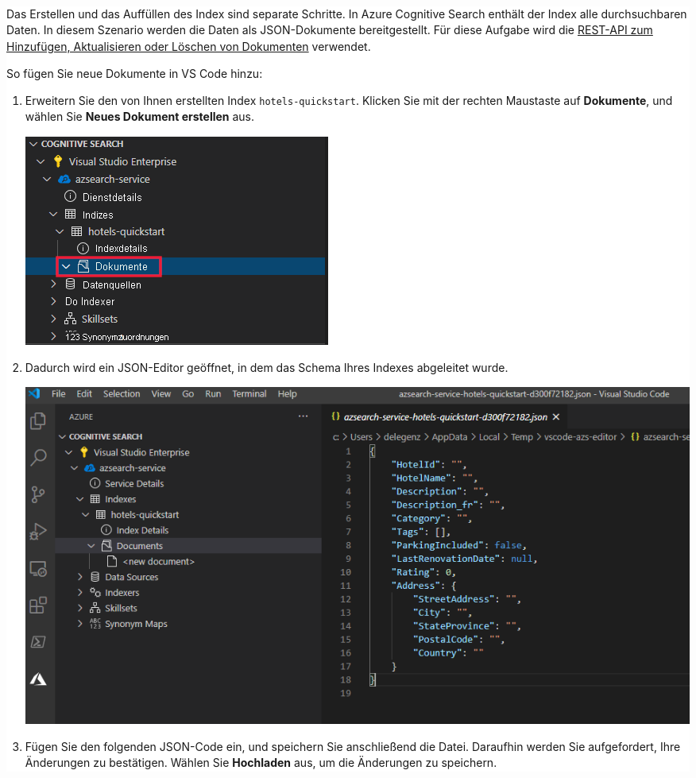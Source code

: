 Das Erstellen und das Auffüllen des Index sind separate Schritte. In Azure Cognitive Search enthält der Index alle durchsuchbaren Daten. In diesem Szenario werden die Daten als JSON-Dokumente bereitgestellt. Für diese Aufgabe wird die [REST-API zum Hinzufügen, Aktualisieren oder Löschen von Dokumenten](/rest/api/searchservice/addupdate-or-delete-documents) verwendet. 

So fügen Sie neue Dokumente in VS Code hinzu:

1. Erweitern Sie den von Ihnen erstellten Index `hotels-quickstart`. Klicken Sie mit der rechten Maustaste auf **Dokumente**, und wählen Sie **Neues Dokument erstellen** aus.

    ![Erstellen eines Dokuments](../media/search-get-started-rest/create-document.png)

2. Dadurch wird ein JSON-Editor geöffnet, in dem das Schema Ihres Indexes abgeleitet wurde.

    ![Erstellen eines Dokuments (JSON)](../media/search-get-started-rest/create-document-2.png)

3. Fügen Sie den folgenden JSON-Code ein, und speichern Sie anschließend die Datei. Daraufhin werden Sie aufgefordert, Ihre Änderungen zu bestätigen. Wählen Sie **Hochladen** aus, um die Änderungen zu speichern.
